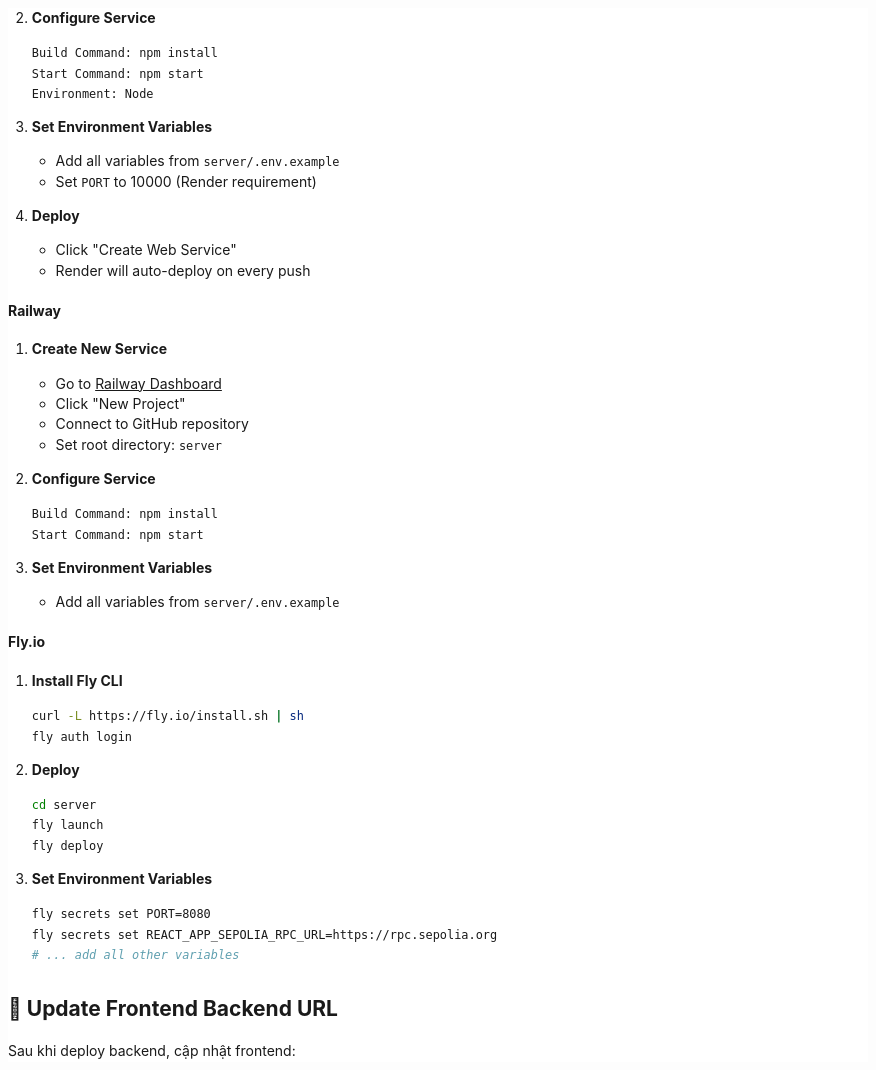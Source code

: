 2. **Configure Service**
   ```
   Build Command: npm install
   Start Command: npm start
   Environment: Node
   ```

3. **Set Environment Variables**
   - Add all variables from `server/.env.example`
   - Set `PORT` to 10000 (Render requirement)

4. **Deploy**
   - Click "Create Web Service"
   - Render will auto-deploy on every push

#### Railway
1. **Create New Service**
   - Go to [Railway Dashboard](https://railway.app/)
   - Click "New Project"
   - Connect to GitHub repository
   - Set root directory: `server`

2. **Configure Service**
   ```
   Build Command: npm install
   Start Command: npm start
   ```

3. **Set Environment Variables**
   - Add all variables from `server/.env.example`

#### Fly.io
1. **Install Fly CLI**
   ```bash
   curl -L https://fly.io/install.sh | sh
   fly auth login
   ```

2. **Deploy**
   ```bash
   cd server
   fly launch
   fly deploy
   ```

3. **Set Environment Variables**
   ```bash
   fly secrets set PORT=8080
   fly secrets set REACT_APP_SEPOLIA_RPC_URL=https://rpc.sepolia.org
   # ... add all other variables
   ```

## 🔄 Update Frontend Backend URL

Sau khi deploy backend, cập nhật frontend:
